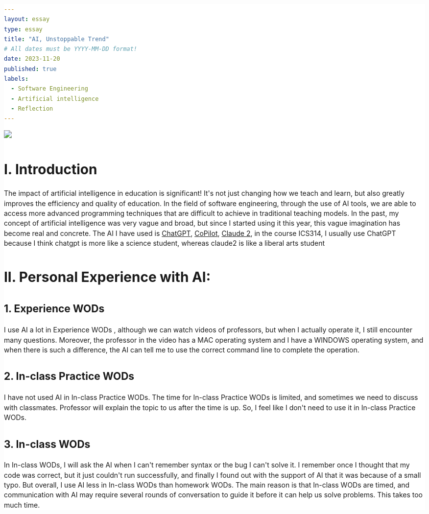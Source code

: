 ```yaml
---
layout: essay
type: essay
title: "AI, Unstoppable Trend"
# All dates must be YYYY-MM-DD format!
date: 2023-11-20
published: true
labels:
  - Software Engineering
  - Artificial intelligence
  - Reflection
---
```


<img width="1200px" 
     class="rounded float-start pe-4" 
     src="https://www.dataplugs.com/wp-content/uploads/2019/09/ai_blog1.jpg.webp" >

# I. Introduction
The impact of artificial intelligence in education is significant! It's not just changing how we teach and learn, but also greatly improves the efficiency and quality of education. In the field of software engineering, through the use of AI tools, we are able to access more advanced programming techniques that are difficult to achieve in traditional teaching models. In the past, my concept of artificial intelligence was very vague and broad, but since I started using it this year, this vague imagination has become real and concrete. The AI I have used is [ChatGPT](https://openai.com/chatgpt), [CoPilot](https://copilot.microsoft.com), [Claude 2](https://www.anthropic.com/index/claude-2), in the course ICS314, I usually use ChatGPT because I think chatgpt is more like a science student, whereas claude2 is like a liberal arts student

# II. Personal Experience with AI:
## 1.	Experience WODs 
I use AI a lot in Experience WODs , although we can watch videos of professors, but when I actually operate it, I still encounter many questions. Moreover, the professor in the video has a MAC operating system and I have a WINDOWS operating system, and when there is such a difference, the AI can tell me to use the correct command line to complete the operation.

## 2.	In-class Practice WODs
I have not used AI in In-class Practice WODs. The time for In-class Practice WODs is limited, and sometimes we need to discuss with classmates. Professor will explain the topic to us after the time is up. So, I feel like I don't need to use it in In-class Practice WODs.

## 3.	In-class WODs
In In-class WODs, I will ask the AI when I can't remember syntax or the bug I can't solve it. I remember once I thought that my code was correct, but it just couldn't run successfully, and finally I found out with the support of AI that it was because of a small typo. But overall, I use AI less in In-class WODs than homework WODs. The main reason is that In-class WODs are timed, and communication with AI may require several rounds of conversation to guide it before it can help us solve problems. This takes too much time.
